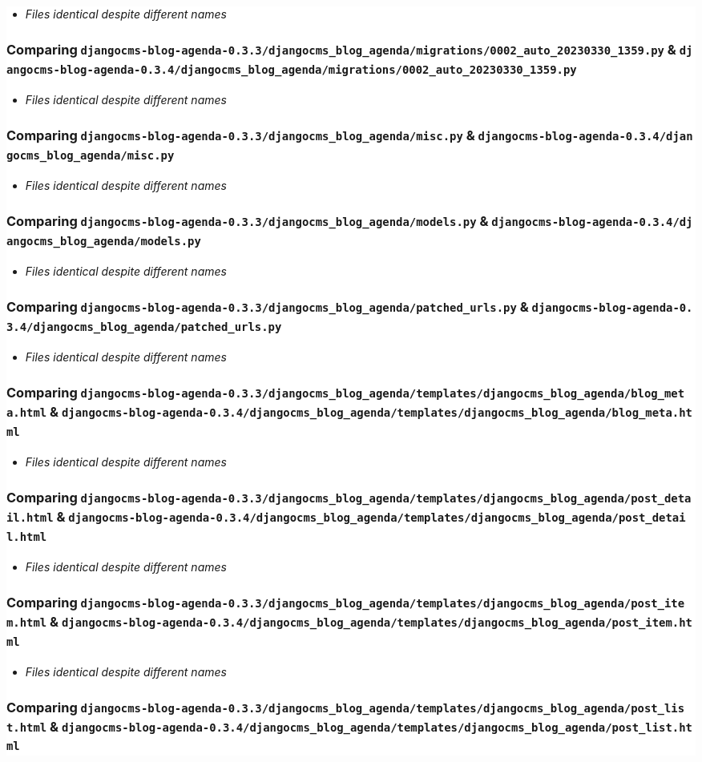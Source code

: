  * *Files identical despite different names*

### Comparing `djangocms-blog-agenda-0.3.3/djangocms_blog_agenda/migrations/0002_auto_20230330_1359.py` & `djangocms-blog-agenda-0.3.4/djangocms_blog_agenda/migrations/0002_auto_20230330_1359.py`

 * *Files identical despite different names*

### Comparing `djangocms-blog-agenda-0.3.3/djangocms_blog_agenda/misc.py` & `djangocms-blog-agenda-0.3.4/djangocms_blog_agenda/misc.py`

 * *Files identical despite different names*

### Comparing `djangocms-blog-agenda-0.3.3/djangocms_blog_agenda/models.py` & `djangocms-blog-agenda-0.3.4/djangocms_blog_agenda/models.py`

 * *Files identical despite different names*

### Comparing `djangocms-blog-agenda-0.3.3/djangocms_blog_agenda/patched_urls.py` & `djangocms-blog-agenda-0.3.4/djangocms_blog_agenda/patched_urls.py`

 * *Files identical despite different names*

### Comparing `djangocms-blog-agenda-0.3.3/djangocms_blog_agenda/templates/djangocms_blog_agenda/blog_meta.html` & `djangocms-blog-agenda-0.3.4/djangocms_blog_agenda/templates/djangocms_blog_agenda/blog_meta.html`

 * *Files identical despite different names*

### Comparing `djangocms-blog-agenda-0.3.3/djangocms_blog_agenda/templates/djangocms_blog_agenda/post_detail.html` & `djangocms-blog-agenda-0.3.4/djangocms_blog_agenda/templates/djangocms_blog_agenda/post_detail.html`

 * *Files identical despite different names*

### Comparing `djangocms-blog-agenda-0.3.3/djangocms_blog_agenda/templates/djangocms_blog_agenda/post_item.html` & `djangocms-blog-agenda-0.3.4/djangocms_blog_agenda/templates/djangocms_blog_agenda/post_item.html`

 * *Files identical despite different names*

### Comparing `djangocms-blog-agenda-0.3.3/djangocms_blog_agenda/templates/djangocms_blog_agenda/post_list.html` & `djangocms-blog-agenda-0.3.4/djangocms_blog_agenda/templates/djangocms_blog_agenda/post_list.html`
